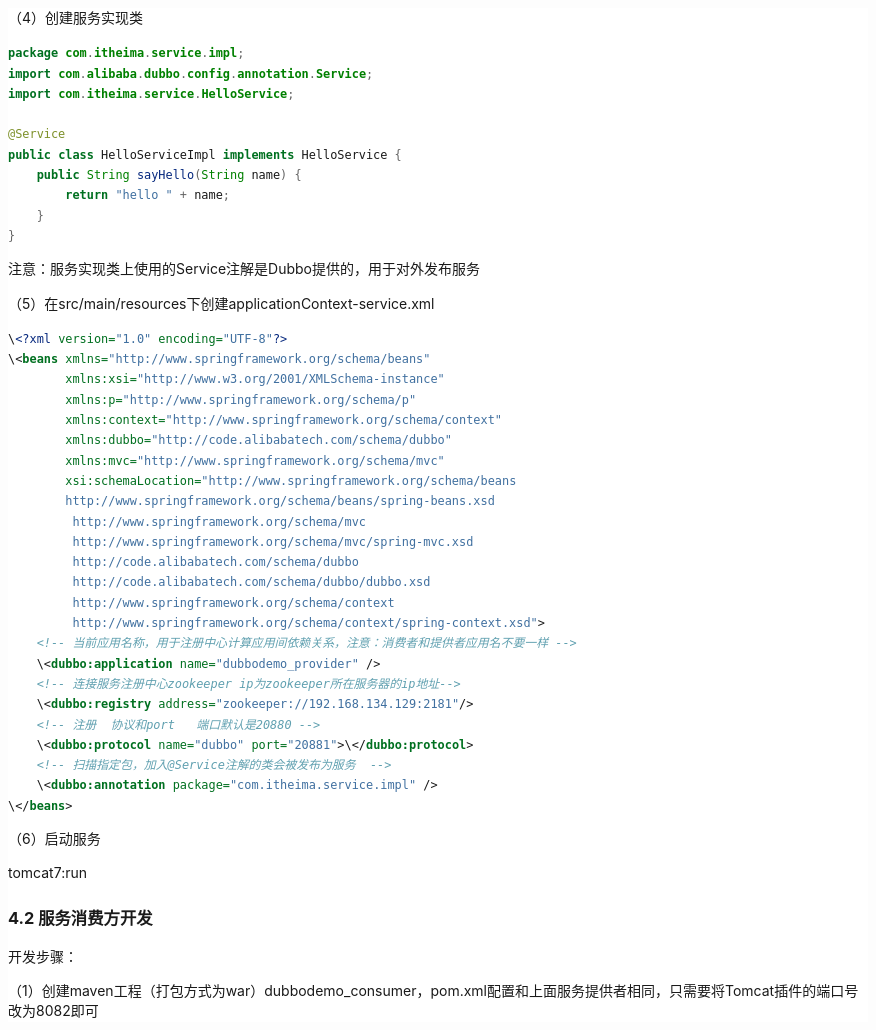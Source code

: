 （4）创建服务实现类

~~~java
package com.itheima.service.impl;
import com.alibaba.dubbo.config.annotation.Service;
import com.itheima.service.HelloService;

@Service
public class HelloServiceImpl implements HelloService {
    public String sayHello(String name) {
        return "hello " + name;
    }
}
~~~

注意：服务实现类上使用的Service注解是Dubbo提供的，用于对外发布服务

（5）在src/main/resources下创建applicationContext-service.xml 

~~~xml
\<?xml version="1.0" encoding="UTF-8"?>
\<beans xmlns="http://www.springframework.org/schema/beans"
		xmlns:xsi="http://www.w3.org/2001/XMLSchema-instance"
	    xmlns:p="http://www.springframework.org/schema/p"
		xmlns:context="http://www.springframework.org/schema/context"
		xmlns:dubbo="http://code.alibabatech.com/schema/dubbo"
	    xmlns:mvc="http://www.springframework.org/schema/mvc"
		xsi:schemaLocation="http://www.springframework.org/schema/beans
		http://www.springframework.org/schema/beans/spring-beans.xsd
         http://www.springframework.org/schema/mvc
         http://www.springframework.org/schema/mvc/spring-mvc.xsd
         http://code.alibabatech.com/schema/dubbo
         http://code.alibabatech.com/schema/dubbo/dubbo.xsd
         http://www.springframework.org/schema/context
         http://www.springframework.org/schema/context/spring-context.xsd">
	<!-- 当前应用名称，用于注册中心计算应用间依赖关系，注意：消费者和提供者应用名不要一样 -->
	\<dubbo:application name="dubbodemo_provider" />
	<!-- 连接服务注册中心zookeeper ip为zookeeper所在服务器的ip地址-->
	\<dubbo:registry address="zookeeper://192.168.134.129:2181"/>
	<!-- 注册  协议和port   端口默认是20880 -->
	\<dubbo:protocol name="dubbo" port="20881">\</dubbo:protocol>
	<!-- 扫描指定包，加入@Service注解的类会被发布为服务  -->
	\<dubbo:annotation package="com.itheima.service.impl" />
\</beans>
~~~

（6）启动服务

tomcat7:run

### 4.2 服务消费方开发

开发步骤：

（1）创建maven工程（打包方式为war）dubbodemo_consumer，pom.xml配置和上面服务提供者相同，只需要将Tomcat插件的端口号改为8082即可

